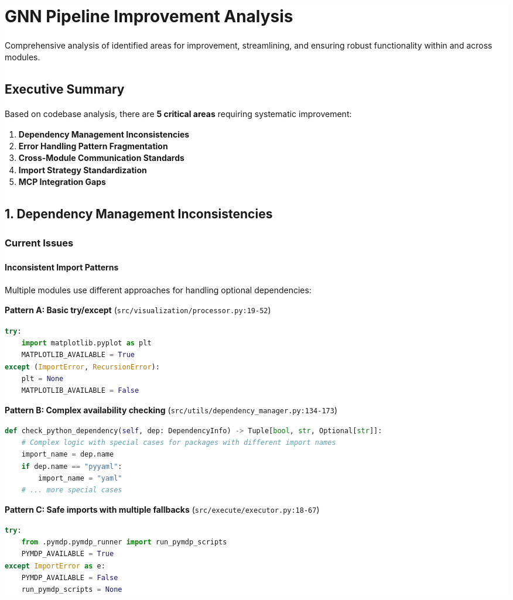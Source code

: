 # GNN Pipeline Improvement Analysis

Comprehensive analysis of identified areas for improvement, streamlining, and ensuring robust functionality within and across modules.

## Executive Summary

Based on codebase analysis, there are **5 critical areas** requiring systematic improvement:

1. **Dependency Management Inconsistencies** 
2. **Error Handling Pattern Fragmentation**
3. **Cross-Module Communication Standards**
4. **Import Strategy Standardization**
5. **MCP Integration Gaps**

## 1. Dependency Management Inconsistencies

### Current Issues

#### Inconsistent Import Patterns
Multiple modules use different approaches for handling optional dependencies:

**Pattern A: Basic try/except** (`src/visualization/processor.py:19-52`)
```python
try:
    import matplotlib.pyplot as plt
    MATPLOTLIB_AVAILABLE = True
except (ImportError, RecursionError):
    plt = None
    MATPLOTLIB_AVAILABLE = False
```

**Pattern B: Complex availability checking** (`src/utils/dependency_manager.py:134-173`)
```python
def check_python_dependency(self, dep: DependencyInfo) -> Tuple[bool, str, Optional[str]]:
    # Complex logic with special cases for packages with different import names
    import_name = dep.name
    if dep.name == "pyyaml":
        import_name = "yaml"
    # ... more special cases
```

**Pattern C: Safe imports with multiple fallbacks** (`src/execute/executor.py:18-67`)
```python
try:
    from .pymdp.pymdp_runner import run_pymdp_scripts
    PYMDP_AVAILABLE = True
except ImportError as e:
    PYMDP_AVAILABLE = False
    run_pymdp_scripts = None
```
